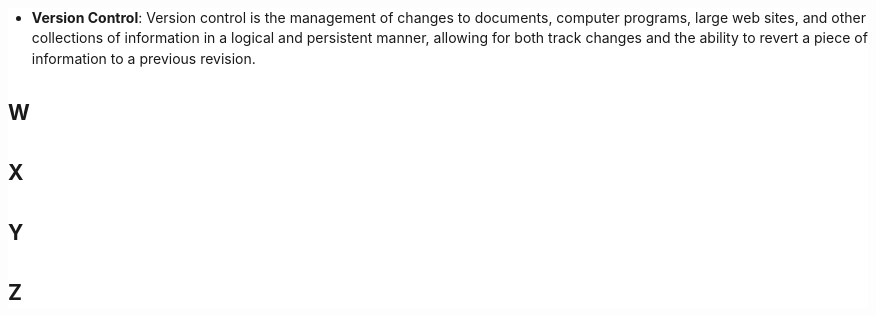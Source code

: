 * **Version Control**: Version control is the management of changes to documents, computer programs, large web sites, and other collections of information in a logical and persistent manner, allowing for both track changes and the ability to revert a piece of information to a previous revision.

## W

## X

## Y

## Z
